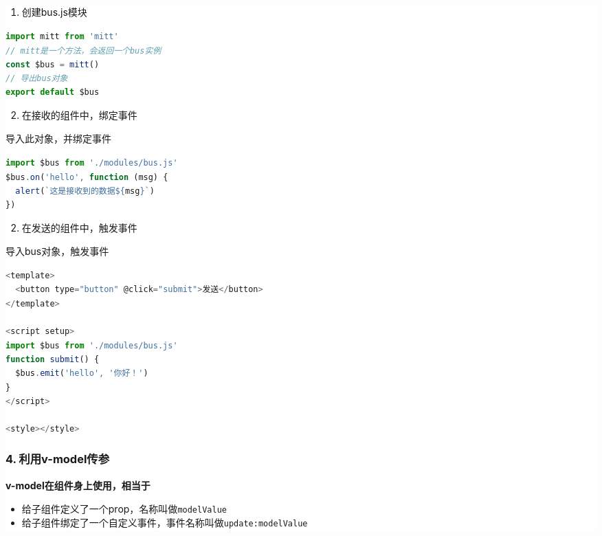 
1. 创建bus.js模块

```js
import mitt from 'mitt'
// mitt是一个方法，会返回一个bus实例
const $bus = mitt()
// 导出bus对象
export default $bus
```



2. 在接收的组件中，绑定事件

导入此对象，并绑定事件

```js
import $bus from './modules/bus.js'
$bus.on('hello', function (msg) {
  alert(`这是接收到的数据${msg}`)
})
```





2. 在发送的组件中，触发事件

导入bus对象，触发事件

```js
<template>
  <button type="button" @click="submit">发送</button>
</template>

<script setup>
import $bus from './modules/bus.js'
function submit() {
  $bus.emit('hello', '你好！')
}
</script>

<style></style>

```











### 4. 利用v-model传参

**v-model在组件身上使用，相当于**

- 给子组件定义了一个prop，名称叫做`modelValue`
- 给子组件绑定了一个自定义事件，事件名称叫做`update:modelValue`
